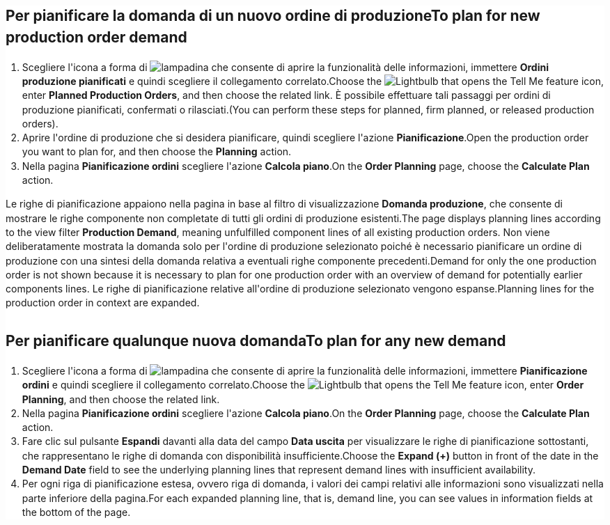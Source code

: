 
## <a name="to-plan-for-new-production-order-demand"></a><span data-ttu-id="a58e6-108">Per pianificare la domanda di un nuovo ordine di produzione</span><span class="sxs-lookup"><span data-stu-id="a58e6-108">To plan for new production order demand</span></span>  
1.  <span data-ttu-id="a58e6-109">Scegliere l'icona a forma di ![lampadina che consente di aprire la funzionalità delle informazioni](media/ui-search/search_small.png "Informazioni sull'operazione che si desidera eseguire"), immettere **Ordini produzione pianificati** e quindi scegliere il collegamento correlato.</span><span class="sxs-lookup"><span data-stu-id="a58e6-109">Choose the ![Lightbulb that opens the Tell Me feature](media/ui-search/search_small.png "Tell me what you want to do") icon, enter **Planned Production Orders**, and then choose the related link.</span></span> <span data-ttu-id="a58e6-110">È possibile effettuare tali passaggi per ordini di produzione pianificati, confermati o rilasciati.</span><span class="sxs-lookup"><span data-stu-id="a58e6-110">(You can perform these steps for planned, firm planned, or released production orders).</span></span>
2.  <span data-ttu-id="a58e6-111">Aprire l'ordine di produzione che si desidera pianificare, quindi scegliere l'azione **Pianificazione**.</span><span class="sxs-lookup"><span data-stu-id="a58e6-111">Open the production order you want to plan for, and then choose the **Planning** action.</span></span>  
3.  <span data-ttu-id="a58e6-112">Nella pagina **Pianificazione ordini** scegliere l'azione **Calcola piano**.</span><span class="sxs-lookup"><span data-stu-id="a58e6-112">On the **Order Planning** page, choose the **Calculate Plan** action.</span></span>  

<span data-ttu-id="a58e6-113">Le righe di pianificazione appaiono nella pagina in base al filtro di visualizzazione **Domanda produzione**, che consente di mostrare le righe componente non completate di tutti gli ordini di produzione esistenti.</span><span class="sxs-lookup"><span data-stu-id="a58e6-113">The page displays planning lines according to the view filter **Production Demand**, meaning unfulfilled component lines of all existing production orders.</span></span> <span data-ttu-id="a58e6-114">Non viene deliberatamente mostrata la domanda solo per l'ordine di produzione selezionato poiché è necessario pianificare un ordine di produzione con una sintesi della domanda relativa a eventuali righe componente precedenti.</span><span class="sxs-lookup"><span data-stu-id="a58e6-114">Demand for only the one production order is not shown because it is necessary to plan for one production order with an overview of demand for potentially earlier components lines.</span></span> <span data-ttu-id="a58e6-115">Le righe di pianificazione relative all'ordine di produzione selezionato vengono espanse.</span><span class="sxs-lookup"><span data-stu-id="a58e6-115">Planning lines for the production order in context are expanded.</span></span>  

## <a name="to-plan-for-any-new-demand"></a><span data-ttu-id="a58e6-116">Per pianificare qualunque nuova domanda</span><span class="sxs-lookup"><span data-stu-id="a58e6-116">To plan for any new demand</span></span>  
1. <span data-ttu-id="a58e6-117">Scegliere l'icona a forma di ![lampadina che consente di aprire la funzionalità delle informazioni](media/ui-search/search_small.png "Informazioni sull'operazione che si desidera eseguire"), immettere **Pianificazione ordini** e quindi scegliere il collegamento correlato.</span><span class="sxs-lookup"><span data-stu-id="a58e6-117">Choose the ![Lightbulb that opens the Tell Me feature](media/ui-search/search_small.png "Tell me what you want to do") icon, enter **Order Planning**, and then choose the related link.</span></span>  
2.  <span data-ttu-id="a58e6-118">Nella pagina **Pianificazione ordini** scegliere l'azione **Calcola piano**.</span><span class="sxs-lookup"><span data-stu-id="a58e6-118">On the **Order Planning** page, choose the **Calculate Plan** action.</span></span>
3.  <span data-ttu-id="a58e6-119">Fare clic sul pulsante **Espandi** davanti alla data del campo **Data uscita** per visualizzare le righe di pianificazione sottostanti, che rappresentano le righe di domanda con disponibilità insufficiente.</span><span class="sxs-lookup"><span data-stu-id="a58e6-119">Choose the **Expand (+)** button in front of the date in the **Demand Date** field to see the underlying planning lines that represent demand lines with insufficient availability.</span></span>  
4.  <span data-ttu-id="a58e6-120">Per ogni riga di pianificazione estesa, ovvero riga di domanda, i valori dei campi relativi alle informazioni sono visualizzati nella parte inferiore della pagina.</span><span class="sxs-lookup"><span data-stu-id="a58e6-120">For each expanded planning line, that is, demand line, you can see values in information fields at the bottom of the page.</span></span>  
